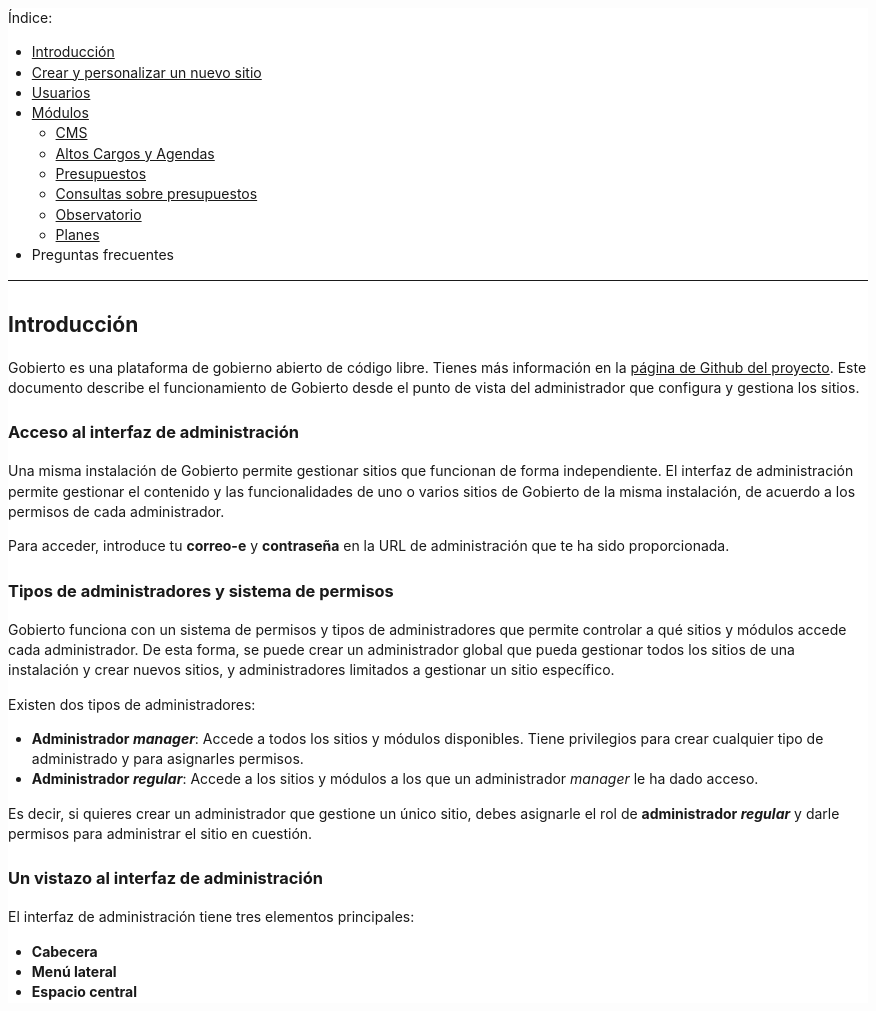 Índice:

* [Introducción](#introducción)
* [Crear y personalizar un nuevo sitio](#crear-y-personalizar-un-nuevo-sitio)
* [Usuarios](#usuarios)
* [Módulos](#módulos)
  * [CMS](#cms)
  * [Altos Cargos y Agendas](#altos-cargos-y-agendas)
  * [Presupuestos](#presupuestos)
  * [Consultas sobre presupuestos](#consultas-sobre-presupuestos)
  * [Observatorio](#observatorio)
  * [Planes](#planes)
* Preguntas frecuentes

***

## Introducción

Gobierto es una plataforma de gobierno abierto de código libre. Tienes más información en la [página de Github del proyecto](http://github.com/populatetools/gobierto/). Este documento describe el funcionamiento de Gobierto desde el punto de vista del administrador que configura y gestiona los sitios.

### Acceso al interfaz de administración

Una misma instalación de Gobierto permite gestionar sitios que funcionan de forma independiente. El interfaz de administración permite gestionar el contenido y las funcionalidades de uno o varios sitios de Gobierto de la misma instalación, de acuerdo a los permisos de cada administrador.

Para acceder, introduce tu **correo-e** y **contraseña** en la URL de administración que te ha sido proporcionada.

### Tipos de administradores y sistema de permisos

Gobierto funciona con un sistema de permisos y tipos de administradores que permite controlar a qué sitios y módulos accede cada administrador. De esta forma, se puede crear un administrador global que pueda gestionar todos los sitios de una instalación y crear nuevos sitios, y administradores limitados a gestionar un sitio específico.

Existen dos tipos de administradores:

- **Administrador _manager_**: Accede a todos los sitios y módulos disponibles. Tiene privilegios para crear cualquier tipo de administrado y para asignarles permisos.
- **Administrador _regular_**: Accede a los sitios y módulos a los que un administrador _manager_ le ha dado acceso.

Es decir, si quieres crear un administrador que gestione un único sitio, debes asignarle el rol de **administrador _regular_** y darle permisos para administrar el sitio en cuestión.

### Un vistazo al interfaz de administración

El interfaz de administración tiene tres elementos principales:

- **Cabecera**
- **Menú lateral**
- **Espacio central**
